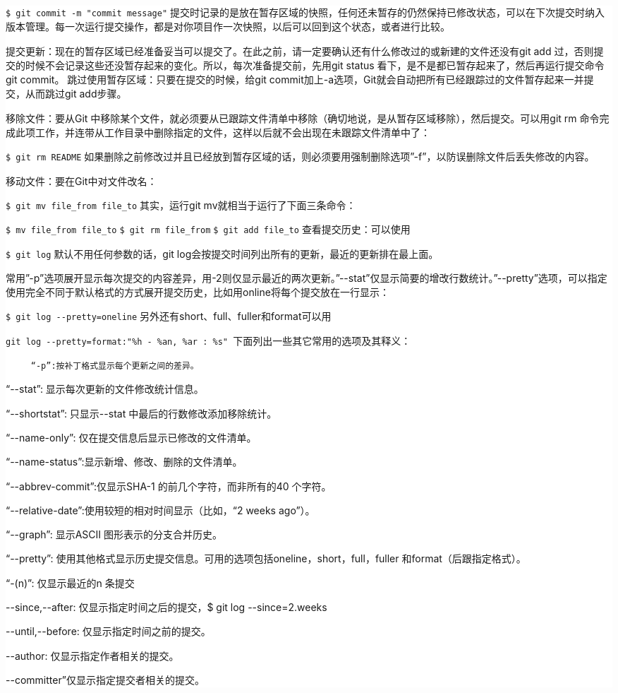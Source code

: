 `$ git commit -m "commit message"`
提交时记录的是放在暂存区域的快照，任何还未暂存的仍然保持已修改状态，可以在下次提交时纳入版本管理。每一次运行提交操作，都是对你项目作一次快照，以后可以回到这个状态，或者进行比较。

提交更新：现在的暂存区域已经准备妥当可以提交了。在此之前，请一定要确认还有什么修改过的或新建的文件还没有git  add 过，否则提交的时候不会记录这些还没暂存起来的变化。所以，每次准备提交前，先用git  status 看下，是不是都已暂存起来了，然后再运行提交命令git  commit。
跳过使用暂存区域：只要在提交的时候，给git  commit加上-a选项，Git就会自动把所有已经跟踪过的文件暂存起来一并提交，从而跳过git  add步骤。

移除文件：要从Git 中移除某个文件，就必须要从已跟踪文件清单中移除（确切地说，是从暂存区域移除），然后提交。可以用git  rm 命令完成此项工作，并连带从工作目录中删除指定的文件，这样以后就不会出现在未跟踪文件清单中了：

`$ git rm README`
如果删除之前修改过并且已经放到暂存区域的话，则必须要用强制删除选项”-f”，以防误删除文件后丢失修改的内容。

移动文件：要在Git中对文件改名：

`$ git mv file_from file_to`
其实，运行git  mv就相当于运行了下面三条命令：

`$ mv file_from file_to`
`$ git rm file_from`
`$ git add file_to`
查看提交历史：可以使用

`$ git log`
默认不用任何参数的话，git  log会按提交时间列出所有的更新，最近的更新排在最上面。

常用”-p”选项展开显示每次提交的内容差异，用-2则仅显示最近的两次更新。”--stat”仅显示简要的增改行数统计。”--pretty”选项，可以指定使用完全不同于默认格式的方式展开提交历史，比如用online将每个提交放在一行显示：

`$ git log --pretty=oneline`
另外还有short、full、fuller和format可以用

 `git log --pretty=format:"%h - %an, %ar : %s"
`下面列出一些其它常用的选项及其释义：

         “-p”:按补丁格式显示每个更新之间的差异。

“--stat”: 显示每次更新的文件修改统计信息。

“--shortstat”: 只显示--stat 中最后的行数修改添加移除统计。

“--name-only”: 仅在提交信息后显示已修改的文件清单。

“--name-status”:显示新增、修改、删除的文件清单。

“--abbrev-commit”:仅显示SHA-1 的前几个字符，而非所有的40 个字符。

“--relative-date”:使用较短的相对时间显示（比如，“2 weeks ago”）。

“--graph”: 显示ASCII 图形表示的分支合并历史。

“--pretty”: 使用其他格式显示历史提交信息。可用的选项包括oneline，short，full，fuller 和format（后跟指定格式）。

“-(n)”: 仅显示最近的n 条提交

--since,--after: 仅显示指定时间之后的提交，$ git log --since=2.weeks

--until,--before: 仅显示指定时间之前的提交。

--author: 仅显示指定作者相关的提交。

--committer”仅显示指定提交者相关的提交。
